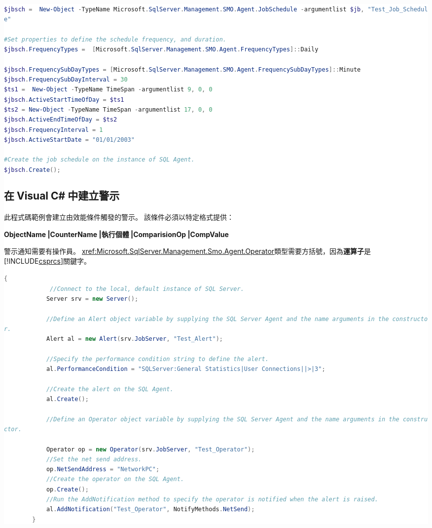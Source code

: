 ```powershell  
$jbsch =  New-Object -TypeName Microsoft.SqlServer.Management.SMO.Agent.JobSchedule -argumentlist $jb, "Test_Job_Schedule"   
  
#Set properties to define the schedule frequency, and duration.   
$jbsch.FrequencyTypes =  [Microsoft.SqlServer.Management.SMO.Agent.FrequencyTypes]::Daily  
  
$jbsch.FrequencySubDayTypes = [Microsoft.SqlServer.Management.SMO.Agent.FrequencySubDayTypes]::Minute  
$jbsch.FrequencySubDayInterval = 30  
$ts1 =  New-Object -TypeName TimeSpan -argumentlist 9, 0, 0  
$jbsch.ActiveStartTimeOfDay = $ts1  
$ts2 = New-Object -TypeName TimeSpan -argumentlist 17, 0, 0  
$jbsch.ActiveEndTimeOfDay = $ts2  
$jbsch.FrequencyInterval = 1  
$jbsch.ActiveStartDate = "01/01/2003"  
  
#Create the job schedule on the instance of SQL Agent.   
$jbsch.Create();  
```  
  
## <a name="creating-an-alert-in-visual-c"></a>在 Visual C# 中建立警示  
 此程式碼範例會建立由效能條件觸發的警示。 該條件必須以特定格式提供：  
  
 **ObjectName |CounterName |執行個體 |ComparisionOp |CompValue**  
  
 警示通知需要有操作員。 <xref:Microsoft.SqlServer.Management.Smo.Agent.Operator>類型需要方括號，因為**運算子**是[!INCLUDE[csprcs](../../../includes/csprcs-md.md)]關鍵字。  
  
```csharp  
{  
             //Connect to the local, default instance of SQL Server.   
            Server srv = new Server();  
  
            //Define an Alert object variable by supplying the SQL Server Agent and the name arguments in the constructor.   
            Alert al = new Alert(srv.JobServer, "Test_Alert");  
  
            //Specify the performance condition string to define the alert.   
            al.PerformanceCondition = "SQLServer:General Statistics|User Connections||>|3";  
  
            //Create the alert on the SQL Agent.   
            al.Create();  
  
            //Define an Operator object variable by supplying the SQL Server Agent and the name arguments in the constructor.   
  
            Operator op = new Operator(srv.JobServer, "Test_Operator");  
            //Set the net send address.   
            op.NetSendAddress = "NetworkPC";  
            //Create the operator on the SQL Agent.   
            op.Create();  
            //Run the AddNotification method to specify the operator is notified when the alert is raised.   
            al.AddNotification("Test_Operator", NotifyMethods.NetSend);  
        }  
```  
  